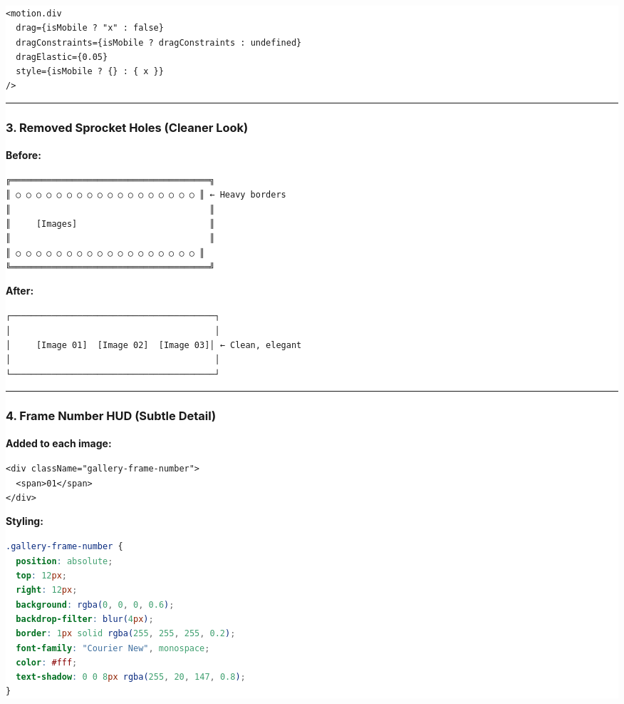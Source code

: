 ```tsx
<motion.div
  drag={isMobile ? "x" : false}
  dragConstraints={isMobile ? dragConstraints : undefined}
  dragElastic={0.05}
  style={isMobile ? {} : { x }}
/>
```

---

### 3. **Removed Sprocket Holes** (Cleaner Look)

**Before:**

```
╔═══════════════════════════════════════╗
║ ○ ○ ○ ○ ○ ○ ○ ○ ○ ○ ○ ○ ○ ○ ○ ○ ○ ○ ║ ← Heavy borders
║                                       ║
║     [Images]                          ║
║                                       ║
║ ○ ○ ○ ○ ○ ○ ○ ○ ○ ○ ○ ○ ○ ○ ○ ○ ○ ○ ║
╚═══════════════════════════════════════╝
```

**After:**

```
┌────────────────────────────────────────┐
│                                        │
│     [Image 01]  [Image 02]  [Image 03]│ ← Clean, elegant
│                                        │
└────────────────────────────────────────┘
```

---

### 4. **Frame Number HUD** (Subtle Detail)

**Added to each image:**

```tsx
<div className="gallery-frame-number">
  <span>01</span>
</div>
```

**Styling:**

```css
.gallery-frame-number {
  position: absolute;
  top: 12px;
  right: 12px;
  background: rgba(0, 0, 0, 0.6);
  backdrop-filter: blur(4px);
  border: 1px solid rgba(255, 255, 255, 0.2);
  font-family: "Courier New", monospace;
  color: #fff;
  text-shadow: 0 0 8px rgba(255, 20, 147, 0.8);
}
```
